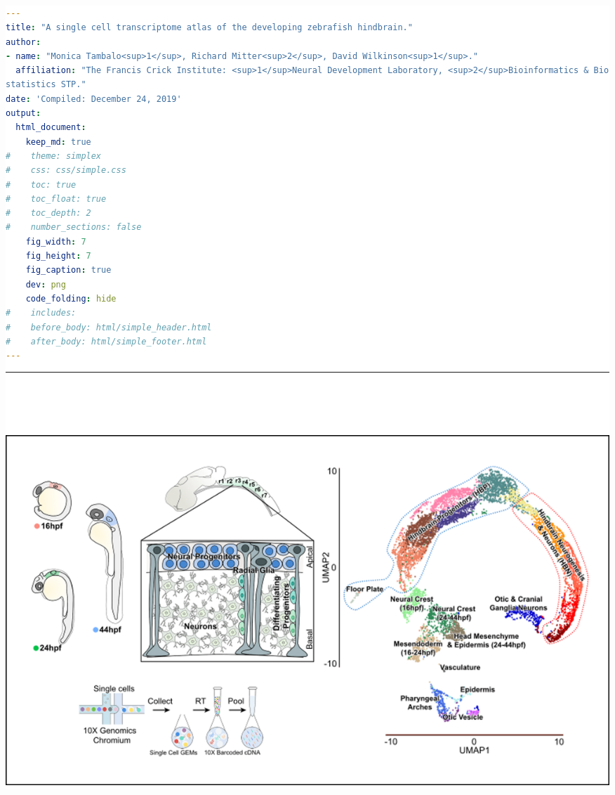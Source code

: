 ```yaml
---
title: "A single cell transcriptome atlas of the developing zebrafish hindbrain."
author:
- name: "Monica Tambalo<sup>1</sup>, Richard Mitter<sup>2</sup>, David Wilkinson<sup>1</sup>."
  affiliation: "The Francis Crick Institute: <sup>1</sup>Neural Development Laboratory, <sup>2</sup>Bioinformatics & Biostatistics STP."
date: 'Compiled: December 24, 2019'
output:
  html_document:
    keep_md: true
#    theme: simplex
#    css: css/simple.css
#    toc: true
#    toc_float: true
#    toc_depth: 2
#    number_sections: false
    fig_width: 7
    fig_height: 7
    fig_caption: true
    dev: png
    code_folding: hide
#    includes:
#    before_body: html/simple_header.html
#    after_body: html/simple_footer.html
---
```





***

<br><br><br>

![](images/intro.png)
